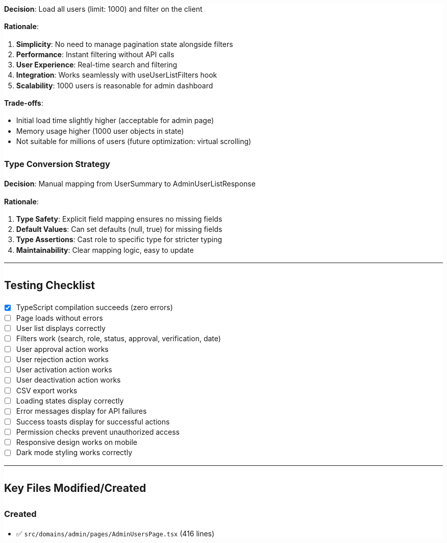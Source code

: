 **Decision**: Load all users (limit: 1000) and filter on the client

**Rationale**:

1. **Simplicity**: No need to manage pagination state alongside filters
2. **Performance**: Instant filtering without API calls
3. **User Experience**: Real-time search and filtering
4. **Integration**: Works seamlessly with useUserListFilters hook
5. **Scalability**: 1000 users is reasonable for admin dashboard

**Trade-offs**:

- Initial load time slightly higher (acceptable for admin page)
- Memory usage higher (1000 user objects in state)
- Not suitable for millions of users (future optimization: virtual scrolling)

### Type Conversion Strategy

**Decision**: Manual mapping from UserSummary to AdminUserListResponse

**Rationale**:

1. **Type Safety**: Explicit field mapping ensures no missing fields
2. **Default Values**: Can set defaults (null, true) for missing fields
3. **Type Assertions**: Cast role to specific type for stricter typing
4. **Maintainability**: Clear mapping logic, easy to update

---

## Testing Checklist

- [x] TypeScript compilation succeeds (zero errors)
- [ ] Page loads without errors
- [ ] User list displays correctly
- [ ] Filters work (search, role, status, approval, verification, date)
- [ ] User approval action works
- [ ] User rejection action works
- [ ] User activation action works
- [ ] User deactivation action works
- [ ] CSV export works
- [ ] Loading states display correctly
- [ ] Error messages display for API failures
- [ ] Success toasts display for successful actions
- [ ] Permission checks prevent unauthorized access
- [ ] Responsive design works on mobile
- [ ] Dark mode styling works correctly

---

## Key Files Modified/Created

### Created

- ✅ `src/domains/admin/pages/AdminUsersPage.tsx` (416 lines)
